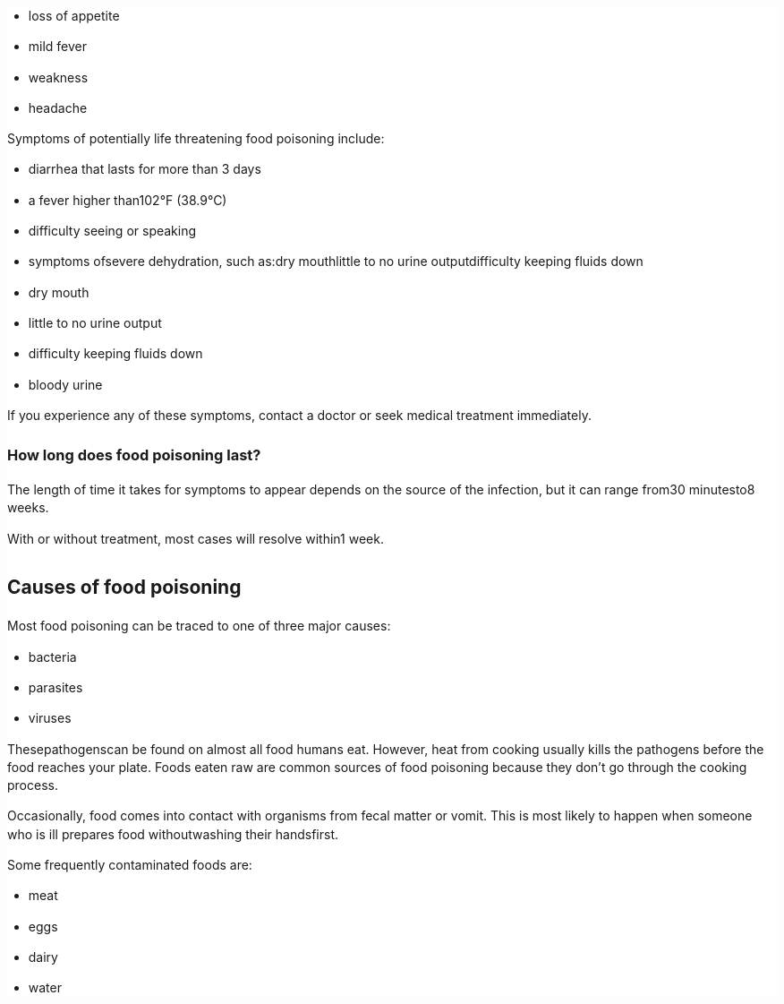 * loss of appetite

* mild fever

* weakness

* headache

Symptoms of potentially life threatening food poisoning include:

* diarrhea that lasts for more than 3 days

* a fever higher than102°F (38.9°C)

* difficulty seeing or speaking

* symptoms ofsevere dehydration, such as:dry mouthlittle to no urine outputdifficulty keeping fluids down

* dry mouth

* little to no urine output

* difficulty keeping fluids down

* bloody urine

If you experience any of these symptoms, contact a doctor or seek medical treatment immediately.

### How long does food poisoning last?

The length of time it takes for symptoms to appear depends on the source of the infection, but it can range from30 minutesto8 weeks.

With or without treatment, most cases will resolve within1 week.

## Causes of food poisoning

Most food poisoning can be traced to one of three major causes:

* bacteria

* parasites

* viruses

Thesepathogenscan be found on almost all food humans eat. However, heat from cooking usually kills the pathogens before the food reaches your plate. Foods eaten raw are common sources of food poisoning because they don’t go through the cooking process.

Occasionally, food comes into contact with organisms from fecal matter or vomit. This is most likely to happen when someone who is ill prepares food withoutwashing their handsfirst.

Some frequently contaminated foods are:

* meat

* eggs

* dairy

* water
